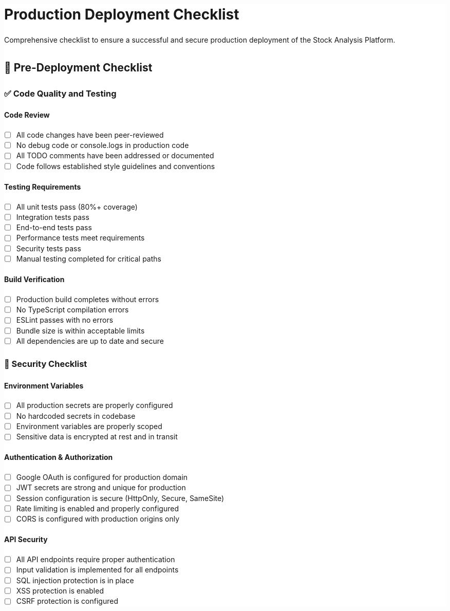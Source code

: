# Production Deployment Checklist

Comprehensive checklist to ensure a successful and secure production deployment of the Stock Analysis Platform.

## 🚀 Pre-Deployment Checklist

### ✅ Code Quality and Testing

#### Code Review
- [ ] All code changes have been peer-reviewed
- [ ] No debug code or console.logs in production code
- [ ] All TODO comments have been addressed or documented
- [ ] Code follows established style guidelines and conventions

#### Testing Requirements
- [ ] All unit tests pass (80%+ coverage)
- [ ] Integration tests pass
- [ ] End-to-end tests pass
- [ ] Performance tests meet requirements
- [ ] Security tests pass
- [ ] Manual testing completed for critical paths

#### Build Verification
- [ ] Production build completes without errors
- [ ] No TypeScript compilation errors
- [ ] ESLint passes with no errors
- [ ] Bundle size is within acceptable limits
- [ ] All dependencies are up to date and secure

### 🔐 Security Checklist

#### Environment Variables
- [ ] All production secrets are properly configured
- [ ] No hardcoded secrets in codebase
- [ ] Environment variables are properly scoped
- [ ] Sensitive data is encrypted at rest and in transit

#### Authentication & Authorization
- [ ] Google OAuth is configured for production domain
- [ ] JWT secrets are strong and unique for production
- [ ] Session configuration is secure (HttpOnly, Secure, SameSite)
- [ ] Rate limiting is enabled and properly configured
- [ ] CORS is configured with production origins only

#### API Security
- [ ] All API endpoints require proper authentication
- [ ] Input validation is implemented for all endpoints
- [ ] SQL injection protection is in place
- [ ] XSS protection is enabled
- [ ] CSRF protection is configured
